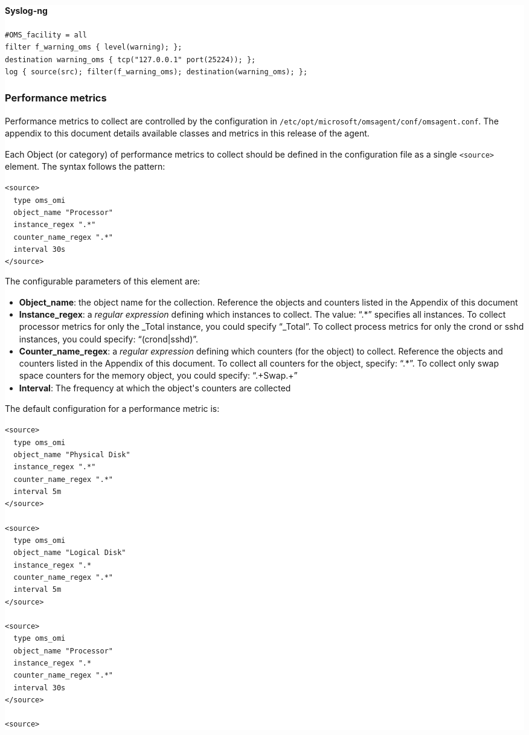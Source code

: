 #### Syslog-ng
```
#OMS_facility = all
filter f_warning_oms { level(warning); };
destination warning_oms { tcp("127.0.0.1" port(25224)); };
log { source(src); filter(f_warning_oms); destination(warning_oms); };
```

### Performance metrics
Performance metrics to collect are controlled by the configuration in `/etc/opt/microsoft/omsagent/conf/omsagent.conf`. The appendix to this document details available classes and metrics in this release of the agent.

Each Object (or category) of performance metrics to collect should be defined in the configuration file as a single `<source>` element. The syntax follows the pattern:
```
<source>
  type oms_omi  
  object_name "Processor"
  instance_regex ".*"
  counter_name_regex ".*"
  interval 30s
</source>
```

The configurable parameters of this element are:
* **Object_name**: the object name for the collection. Reference the objects and counters listed in the Appendix of this document
* **Instance_regex**: a *regular expression* defining which instances to collect. The value: “.*” specifies all instances. To collect processor metrics for only the _Total instance, you could specify “_Total”. To collect process metrics for only the crond or sshd instances, you could specify: “(crond|sshd)”. 
* **Counter_name_regex**: a *regular expression* defining which counters (for the object) to collect. Reference the objects and counters listed in the Appendix of this document. To collect all counters for the object, specify: “.*”. To collect only swap space counters for the memory object, you could specify: “.+Swap.+”
* **Interval**: The frequency at which the object's counters are collected

The default configuration for a performance metric is:
```
<source>
  type oms_omi
  object_name "Physical Disk"
  instance_regex ".*"
  counter_name_regex ".*"
  interval 5m
</source>

<source>
  type oms_omi
  object_name "Logical Disk"
  instance_regex ".*
  counter_name_regex ".*"
  interval 5m
</source>

<source>
  type oms_omi
  object_name "Processor"
  instance_regex ".*
  counter_name_regex ".*"
  interval 30s
</source>

<source>
```